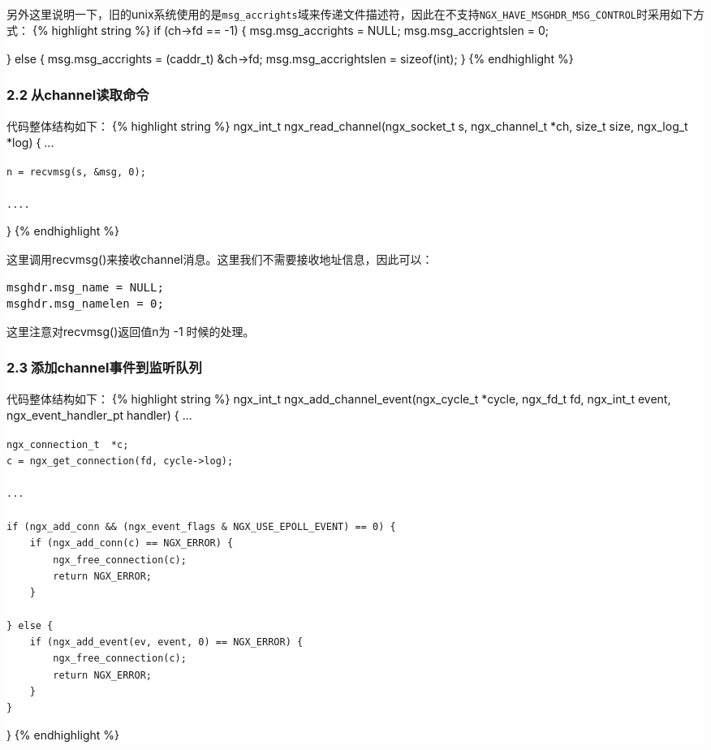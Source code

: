 另外这里说明一下，旧的unix系统使用的是```msg_accrights```域来传递文件描述符，因此在不支持```NGX_HAVE_MSGHDR_MSG_CONTROL```时采用如下方式：
{% highlight string %}
if (ch->fd == -1) {
    msg.msg_accrights = NULL;
    msg.msg_accrightslen = 0;

} else {
    msg.msg_accrights = (caddr_t) &ch->fd;
    msg.msg_accrightslen = sizeof(int);
}
{% endhighlight %}


### 2.2 从channel读取命令

代码整体结构如下：
{% highlight string %}
ngx_int_t
ngx_read_channel(ngx_socket_t s, ngx_channel_t *ch, size_t size, ngx_log_t *log)
{
    ...

    n = recvmsg(s, &msg, 0);

	....
}
{% endhighlight %}

这里调用recvmsg()来接收channel消息。这里我们不需要接收地址信息，因此可以：
<pre>
msghdr.msg_name = NULL;
msghdr.msg_namelen = 0;
</pre>
这里注意对recvmsg()返回值n为 -1 时候的处理。


### 2.3 添加channel事件到监听队列

代码整体结构如下：
{% highlight string %}
ngx_int_t
ngx_add_channel_event(ngx_cycle_t *cycle, ngx_fd_t fd, ngx_int_t event,
    ngx_event_handler_pt handler)
{
    ...

	ngx_connection_t  *c;
    c = ngx_get_connection(fd, cycle->log);

    ...
	
	if (ngx_add_conn && (ngx_event_flags & NGX_USE_EPOLL_EVENT) == 0) {
        if (ngx_add_conn(c) == NGX_ERROR) {
            ngx_free_connection(c);
            return NGX_ERROR;
        }

    } else {
        if (ngx_add_event(ev, event, 0) == NGX_ERROR) {
            ngx_free_connection(c);
            return NGX_ERROR;
        }
    }

}
{% endhighlight %}
